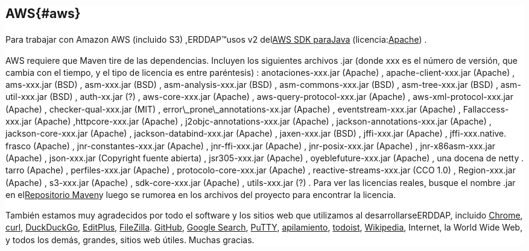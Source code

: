 ## AWS{#aws} 
Para trabajar con Amazon AWS (incluido S3) ,ERDDAP™usos v2 del[AWS SDK paraJava](https://aws.amazon.com/sdk-for-java/)  (licencia:[Apache](https://www.apache.org/licenses/)) .

AWS requiere que Maven tire de las dependencias. Incluyen los siguientes archivos .jar (donde xxx es el número de versión, que cambia con el tiempo, y el tipo de licencia es entre paréntesis) : anotaciones-xxx.jar (Apache) , apache-client-xxx.jar (Apache) , ams-xxx.jar (BSD) , asm-xxx.jar (BSD) , asm-analysis-xxx.jar (BSD) , asm-commons-xxx.jar (BSD) , asm-tree-xxx.jar (BSD) , asm-util-xxx.jar (BSD) , auth-xx.jar (?) , aws-core-xxx.jar (Apache) , aws-query-protocol-xxx.jar (Apache) , aws-xml-protocol-xxx.jar (Apache) , checker-qual-xxx.jar (MIT) , error\\_prone\\_annotations-xx.jar (Apache) , eventstream-xxx.jar (Apache) , Fallaccess-xxx.jar (Apache) ,httpcore-xxx.jar (Apache) , j2objc-annotations-xxx.jar (Apache) , jackson-annotations-xxx.jar (Apache) , jackson-core-xxx.jar (Apache) , jackson-databind-xxx.jar (Apache) , jaxen-xxx.jar (BSD) , jffi-xxx.jar (Apache) , jffi-xxx.native. frasco (Apache) , jnr-constantes-xxx.jar (Apache) , jnr-ffi-xxx.jar (Apache) , jnr-posix-xxx.jar (Apache) , jnr-x86asm-xxx.jar (Apache) , json-xxx.jar (Copyright fuente abierta) , jsr305-xxx.jar (Apache) , oyeblefuture-xxx.jar (Apache) , una docena de netty . tarro (Apache) , perfiles-xxx.jar (Apache) , protocolo-core-xxx.jar (Apache) , reactive-streams-xxx.jar (CCO 1.0) , Region-xxx.jar (Apache) , s3-xxx.jar (Apache) , sdk-core-xxx.jar (Apache) , utils-xxx.jar (?) . Para ver las licencias reales, busque el nombre .jar en el[Repositorio Maven](https://mvnrepository.com/)y luego se rumorea en los archivos del proyecto para encontrar la licencia.
    

También estamos muy agradecidos por todo el software y los sitios web que utilizamos al desarrollarseERDDAP, incluido
[Chrome](https://www.google.com/chrome/browser/desktop/),
[curl](https://curl.haxx.se/),
[DuckDuckGo](https://duckduckgo.com/?q=),
[EditPlus](https://www.editplus.com/),
[FileZilla](https://filezilla-project.org/).
[GitHub](https://github.com/),
[Google Search](https://www.google.com/webhp),
[PuTTY](https://www.chiark.greenend.org.uk/~sgtatham/putty/download.html),
[apilamiento](https://stackoverflow.com/),
[todoist](https://todoist.com/?lang=en),
[Wikipedia](https://www.wikipedia.org/),
Internet, la World Wide Web, y todos los demás, grandes, sitios web útiles.
Muchas gracias.
